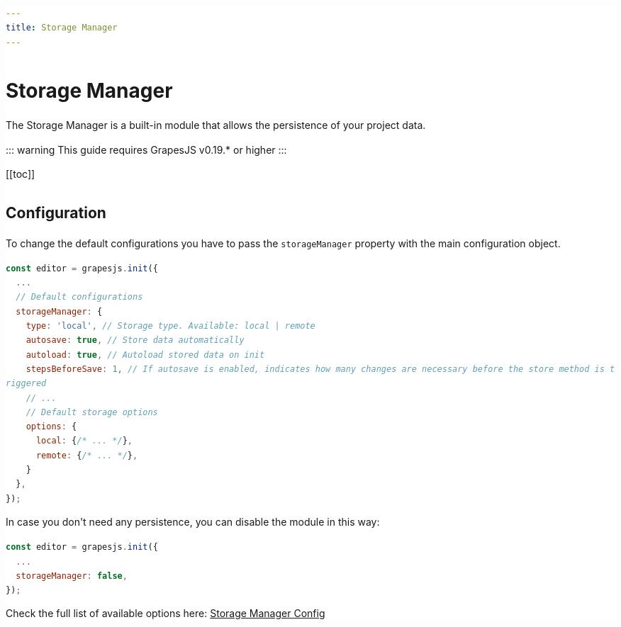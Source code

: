 ```yaml
---
title: Storage Manager
---
```


# Storage Manager

The Storage Manager is a built-in module that allows the persistence of your project data.

::: warning
This guide requires GrapesJS v0.19.* or higher
:::

[[toc]]

## Configuration

To change the default configurations you have to pass the `storageManager` property with the main configuration object.

```js
const editor = grapesjs.init({
  ...
  // Default configurations
  storageManager: {
    type: 'local', // Storage type. Available: local | remote
    autosave: true, // Store data automatically
    autoload: true, // Autoload stored data on init
    stepsBeforeSave: 1, // If autosave is enabled, indicates how many changes are necessary before the store method is triggered
    // ...
    // Default storage options
    options: {
      local: {/* ... */},
      remote: {/* ... */},
    }
  },
});
```

In case you don't need any persistence, you can disable the module in this way:
```js
const editor = grapesjs.init({
  ...
  storageManager: false,
});
```

Check the full list of available options here: [Storage Manager Config](https://github.com/GrapesJS/grapesjs/blob/master/src/storage_manager/config/config.js)




[grapesjs-indexeddb]: <https://github.com/GrapesJS/grapesjs-indexeddb>
[grapesjs-firestore]: <https://github.com/GrapesJS/grapesjs-firestore>
[localStorage API]: <https://developer.mozilla.org/it/docs/Web/API/Window/localStorage>
[IndexedDB  API]: <https://developer.mozilla.org/en-US/docs/Web/API/IndexedDB_API>
[json-server]: <https://github.com/typicode/json-server>